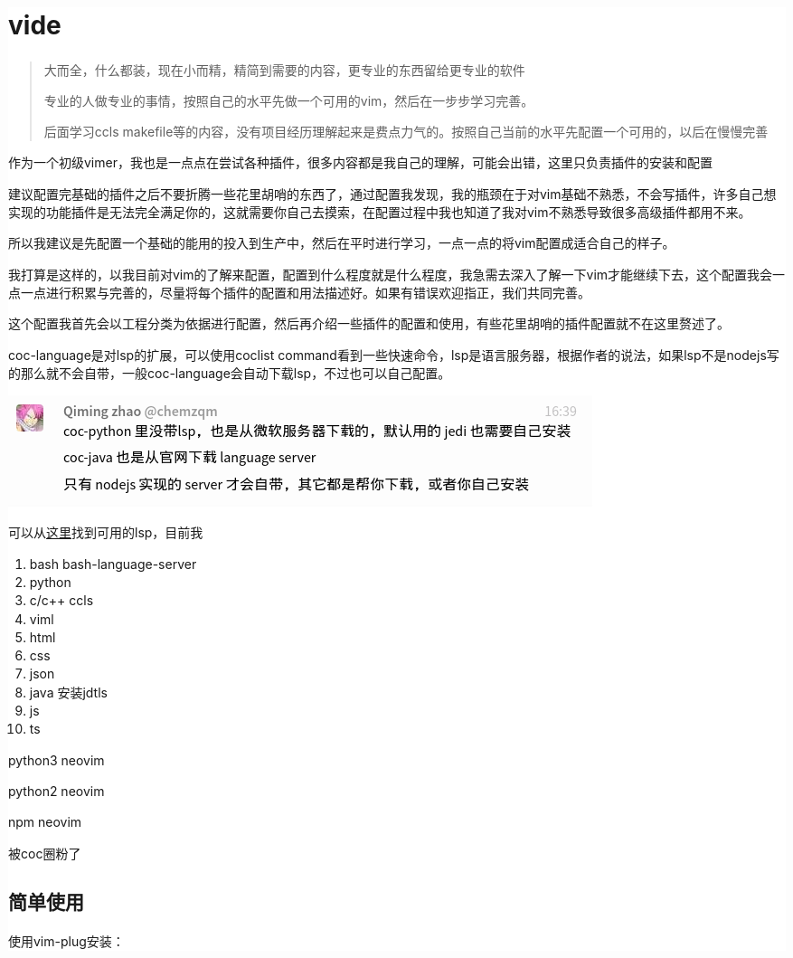 # vide

> 大而全，什么都装，现在小而精，精简到需要的内容，更专业的东西留给更专业的软件
>
> 专业的人做专业的事情，按照自己的水平先做一个可用的vim，然后在一步步学习完善。
>
> 后面学习ccls makefile等的内容，没有项目经历理解起来是费点力气的。按照自己当前的水平先配置一个可用的，以后在慢慢完善

作为一个初级vimer，我也是一点点在尝试各种插件，很多内容都是我自己的理解，可能会出错，这里只负责插件的安装和配置

建议配置完基础的插件之后不要折腾一些花里胡哨的东西了，通过配置我发现，我的瓶颈在于对vim基础不熟悉，不会写插件，许多自己想实现的功能插件是无法完全满足你的，这就需要你自己去摸索，在配置过程中我也知道了我对vim不熟悉导致很多高级插件都用不来。

所以我建议是先配置一个基础的能用的投入到生产中，然后在平时进行学习，一点一点的将vim配置成适合自己的样子。

我打算是这样的，以我目前对vim的了解来配置，配置到什么程度就是什么程度，我急需去深入了解一下vim才能继续下去，这个配置我会一点一点进行积累与完善的，尽量将每个插件的配置和用法描述好。如果有错误欢迎指正，我们共同完善。

这个配置我首先会以工程分类为依据进行配置，然后再介绍一些插件的配置和使用，有些花里胡哨的插件配置就不在这里赘述了。

coc-language是对lsp的扩展，可以使用coclist command看到一些快速命令，lsp是语言服务器，根据作者的说法，如果lsp不是nodejs写的那么就不会自带，一般coc-language会自动下载lsp，不过也可以自己配置。

![1557400660691](assets/1557400660691.png)

可以从[这里](https://langserver.org/)找到可用的lsp，目前我

1. bash  bash-language-server
2. python
3. c/c++ ccls
4. viml
5. html
6. css
7. json
8. java 安装jdtls
9. js
10. ts

python3 neovim

python2 neovim

npm neovim

被coc圈粉了

## 简单使用

使用vim-plug安装：
